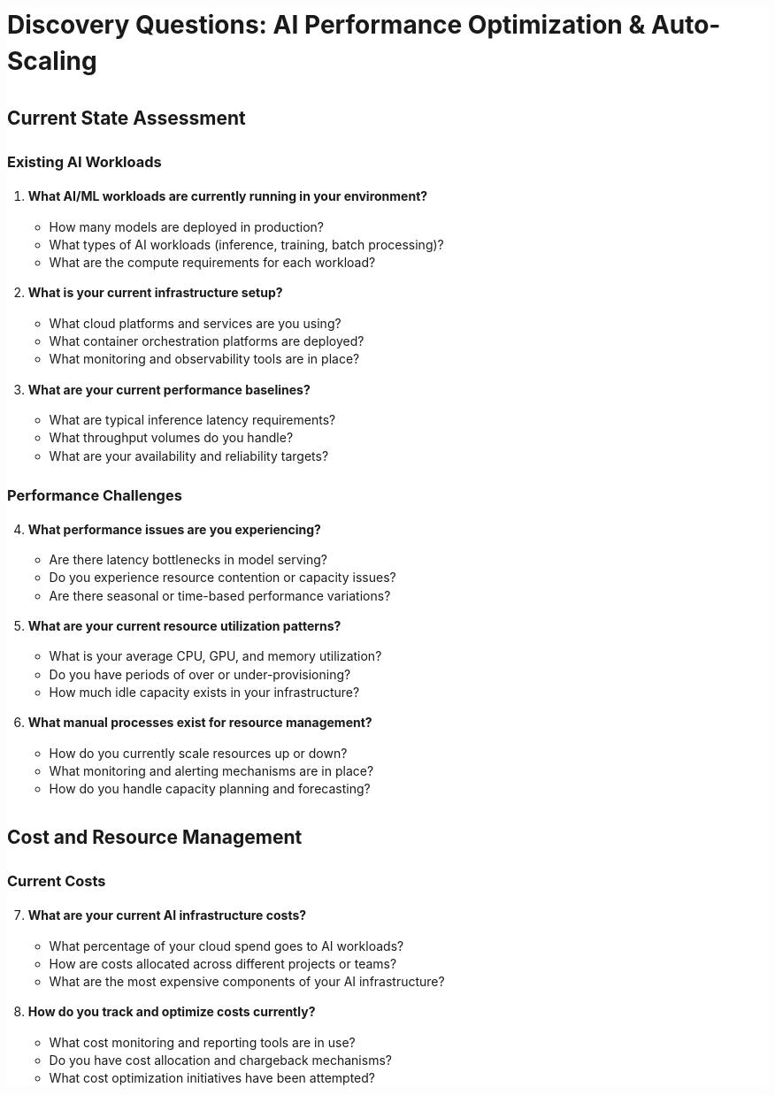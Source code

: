 # Discovery Questions: AI Performance Optimization & Auto-Scaling

## Current State Assessment

### Existing AI Workloads
1. **What AI/ML workloads are currently running in your environment?**
   - How many models are deployed in production?
   - What types of AI workloads (inference, training, batch processing)?
   - What are the compute requirements for each workload?

2. **What is your current infrastructure setup?**
   - What cloud platforms and services are you using?
   - What container orchestration platforms are deployed?
   - What monitoring and observability tools are in place?

3. **What are your current performance baselines?**
   - What are typical inference latency requirements?
   - What throughput volumes do you handle?
   - What are your availability and reliability targets?

### Performance Challenges
4. **What performance issues are you experiencing?**
   - Are there latency bottlenecks in model serving?
   - Do you experience resource contention or capacity issues?
   - Are there seasonal or time-based performance variations?

5. **What are your current resource utilization patterns?**
   - What is your average CPU, GPU, and memory utilization?
   - Do you have periods of over or under-provisioning?
   - How much idle capacity exists in your infrastructure?

6. **What manual processes exist for resource management?**
   - How do you currently scale resources up or down?
   - What monitoring and alerting mechanisms are in place?
   - How do you handle capacity planning and forecasting?

## Cost and Resource Management

### Current Costs
7. **What are your current AI infrastructure costs?**
   - What percentage of your cloud spend goes to AI workloads?
   - How are costs allocated across different projects or teams?
   - What are the most expensive components of your AI infrastructure?

8. **How do you track and optimize costs currently?**
   - What cost monitoring and reporting tools are in use?
   - Do you have cost allocation and chargeback mechanisms?
   - What cost optimization initiatives have been attempted?
